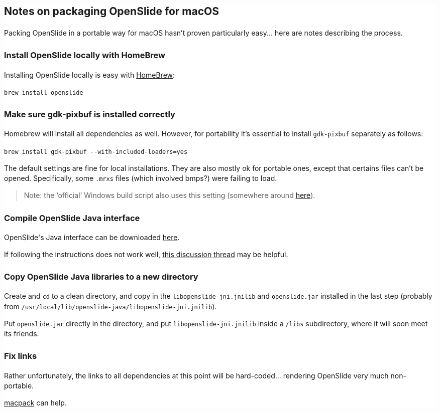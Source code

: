 ## Notes on packaging OpenSlide for macOS

Packing OpenSlide in a portable way for macOS hasn’t proven particularly easy... here are notes describing the process.


### Install OpenSlide locally with HomeBrew

Installing OpenSlide locally is easy with [HomeBrew](http://brew.sh):

```bsh
brew install openslide
```


### Make sure gdk-pixbuf is installed correctly

Homebrew will install all dependencies as well.  However, for portability it’s essential to install ```gdk-pixbuf``` separately as follows:

```bsh
brew install gdk-pixbuf --with-included-loaders=yes
```

The default settings are fine for local installations.  They are also mostly ok for portable ones, except that certains files can’t be opened.  Specifically, some ```.mrxs``` files (which involved bmps?) were failing to load.

> Note: the ‘official’ Windows build script also uses this setting (somewhere around [here](https://github.com/openslide/openslide-winbuild/blob/b5dda39eb5773f8ef09fa474b1ffce5b03a703f9/build.sh#L515)).


### Compile OpenSlide Java interface

OpenSlide's Java interface can be downloaded [here](http://openslide.org/download/).

If following the instructions does not work well, [this discussion thread](https://lists.andrew.cmu.edu/pipermail/openslide-users/2015-November/001152.html) may be helpful.


### Copy OpenSlide Java libraries to a new directory

Create and ```cd``` to a clean directory, and copy in the ```libopenslide-jni.jnilib``` and ```openslide.jar``` installed in the last step (probably from ```/usr/local/lib/openslide-java/libopenslide-jni.jnilib```).

Put ```openslide.jar``` directly in the directory, and put ```libopenslide-jni.jnilib``` inside a ```/libs``` subdirectory, where it will soon meet its friends.



### Fix links

Rather unfortunately, the links to all dependencies at this point will be hard-coded... rendering OpenSlide very much non-portable.

[macpack](https://github.com/chearon/macpack) can help.
